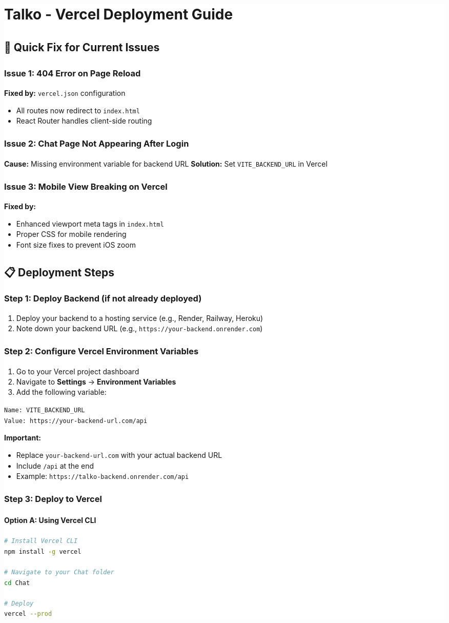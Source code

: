 # Talko - Vercel Deployment Guide

## 🚀 Quick Fix for Current Issues

### Issue 1: 404 Error on Page Reload
**Fixed by:** `vercel.json` configuration
- All routes now redirect to `index.html`
- React Router handles client-side routing

### Issue 2: Chat Page Not Appearing After Login
**Cause:** Missing environment variable for backend URL
**Solution:** Set `VITE_BACKEND_URL` in Vercel

### Issue 3: Mobile View Breaking on Vercel
**Fixed by:**
- Enhanced viewport meta tags in `index.html`
- Proper CSS for mobile rendering
- Font size fixes to prevent iOS zoom

## 📋 Deployment Steps

### Step 1: Deploy Backend (if not already deployed)

1. Deploy your backend to a hosting service (e.g., Render, Railway, Heroku)
2. Note down your backend URL (e.g., `https://your-backend.onrender.com`)

### Step 2: Configure Vercel Environment Variables

1. Go to your Vercel project dashboard
2. Navigate to **Settings** → **Environment Variables**
3. Add the following variable:

```
Name: VITE_BACKEND_URL
Value: https://your-backend-url.com/api
```

**Important:** 
- Replace `your-backend-url.com` with your actual backend URL
- Include `/api` at the end
- Example: `https://talko-backend.onrender.com/api`

### Step 3: Deploy to Vercel

#### Option A: Using Vercel CLI

```bash
# Install Vercel CLI
npm install -g vercel

# Navigate to your Chat folder
cd Chat

# Deploy
vercel --prod
```

